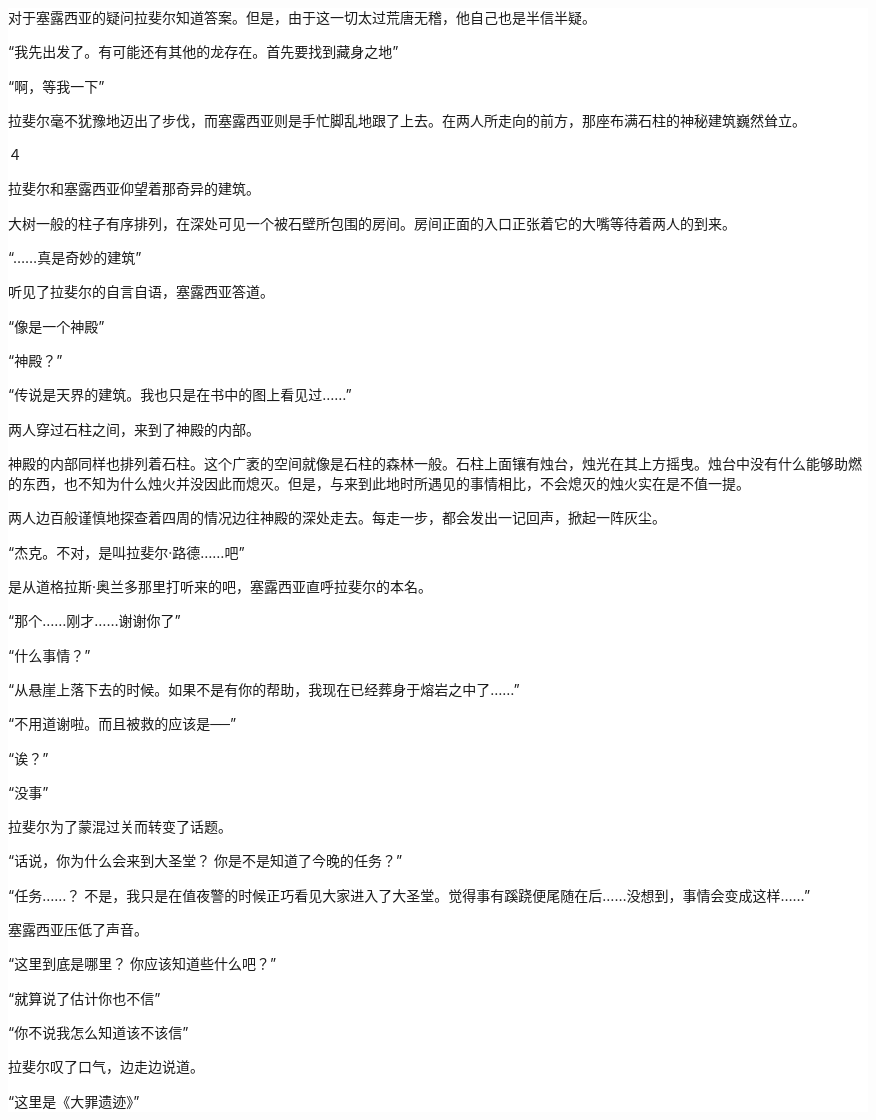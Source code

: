 对于塞露西亚的疑问拉斐尔知道答案。但是，由于这一切太过荒唐无稽，他自己也是半信半疑。

“我先出发了。有可能还有其他的龙存在。首先要找到藏身之地”

“啊，等我一下”

拉斐尔毫不犹豫地迈出了步伐，而塞露西亚则是手忙脚乱地跟了上去。在两人所走向的前方，那座布满石柱的神秘建筑巍然耸立。

４

拉斐尔和塞露西亚仰望着那奇异的建筑。

大树一般的柱子有序排列，在深处可见一个被石壁所包围的房间。房间正面的入口正张着它的大嘴等待着两人的到来。

“……真是奇妙的建筑”

听见了拉斐尔的自言自语，塞露西亚答道。

“像是一个神殿”

“神殿？”

“传说是天界的建筑。我也只是在书中的图上看见过……”

两人穿过石柱之间，来到了神殿的内部。

神殿的内部同样也排列着石柱。这个广袤的空间就像是石柱的森林一般。石柱上面镶有烛台，烛光在其上方摇曳。烛台中没有什么能够助燃的东西，也不知为什么烛火并没因此而熄灭。但是，与来到此地时所遇见的事情相比，不会熄灭的烛火实在是不值一提。

两人边百般谨慎地探查着四周的情况边往神殿的深处走去。每走一步，都会发出一记回声，掀起一阵灰尘。

“杰克。不对，是叫拉斐尔·路德……吧”

是从道格拉斯·奥兰多那里打听来的吧，塞露西亚直呼拉斐尔的本名。

“那个……刚才……谢谢你了”

“什么事情？”

“从悬崖上落下去的时候。如果不是有你的帮助，我现在已经葬身于熔岩之中了……”

“不用道谢啦。而且被救的应该是──”

“诶？”

“没事”

拉斐尔为了蒙混过关而转变了话题。

“话说，你为什么会来到大圣堂？ 你是不是知道了今晚的任务？”

“任务……？ 不是，我只是在值夜警的时候正巧看见大家进入了大圣堂。觉得事有蹊跷便尾随在后……没想到，事情会变成这样……”

塞露西亚压低了声音。

“这里到底是哪里？ 你应该知道些什么吧？”

“就算说了估计你也不信”

“你不说我怎么知道该不该信”

拉斐尔叹了口气，边走边说道。

“这里是《大罪遗迹》”
